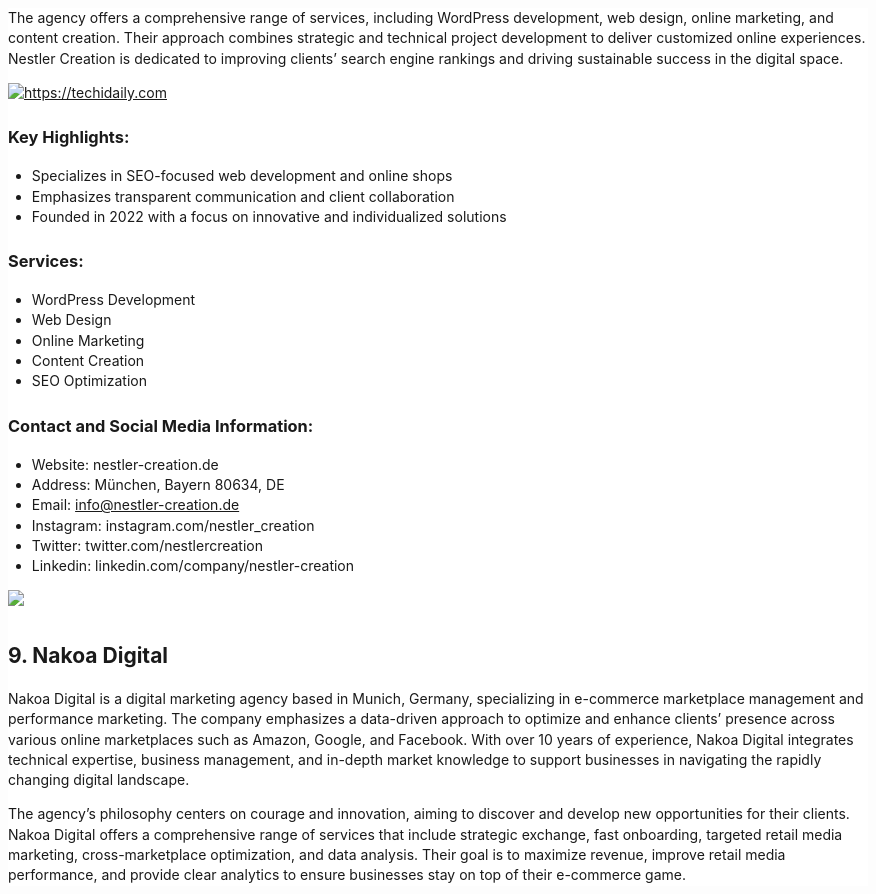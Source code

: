The agency offers a comprehensive range of services, including WordPress development, web design, online marketing, and content creation. Their approach combines strategic and technical project development to deliver customized online experiences. Nestler Creation is dedicated to improving clients’ search engine rankings and driving sustainable success in the digital space.


<a href="https://appsumo.8odi.net/c/5597632/2100533/7443" target="_top" id="2100533">
  <img src="//a.impactradius-go.com/display-ad/7443-2100533" border="0" alt="https://techidaily.com" width="728" height="90"/>
</a>
<img height="0" width="0" src="https://appsumo.8odi.net/i/5597632/2100533/7443" style="position:absolute;visibility:hidden;" border="0" />


### Key Highlights:

* Specializes in SEO-focused web development and online shops
* Emphasizes transparent communication and client collaboration
* Founded in 2022 with a focus on innovative and individualized solutions

### Services:

* WordPress Development
* Web Design
* Online Marketing
* Content Creation
* SEO Optimization

### Contact and Social Media Information:

* Website: nestler-creation.de
* Address: München, Bayern 80634, DE
* Email: info@nestler-creation.de
* Instagram: instagram.com/nestler\_creation
* Twitter: twitter.com/nestlercreation
* Linkedin: linkedin.com/company/nestler-creation

![](https://www.link-assistant.com/articles/wp-content/uploads/2024/08/Nakoa-Digital.webp)

## 9\. Nakoa Digital

Nakoa Digital is a digital marketing agency based in Munich, Germany, specializing in e-commerce marketplace management and performance marketing. The company emphasizes a data-driven approach to optimize and enhance clients’ presence across various online marketplaces such as Amazon, Google, and Facebook. With over 10 years of experience, Nakoa Digital integrates technical expertise, business management, and in-depth market knowledge to support businesses in navigating the rapidly changing digital landscape.

The agency’s philosophy centers on courage and innovation, aiming to discover and develop new opportunities for their clients. Nakoa Digital offers a comprehensive range of services that include strategic exchange, fast onboarding, targeted retail media marketing, cross-marketplace optimization, and data analysis. Their goal is to maximize revenue, improve retail media performance, and provide clear analytics to ensure businesses stay on top of their e-commerce game.
